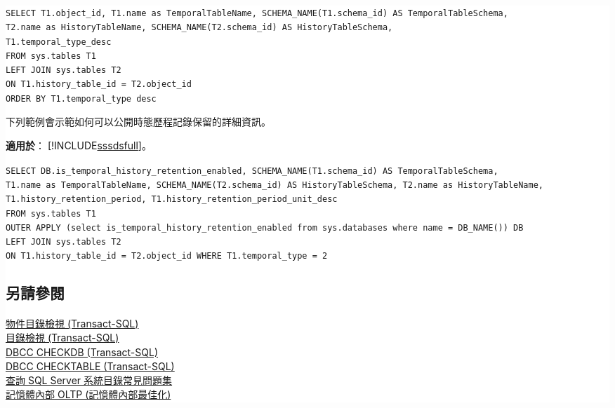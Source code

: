```  
SELECT T1.object_id, T1.name as TemporalTableName, SCHEMA_NAME(T1.schema_id) AS TemporalTableSchema,  
T2.name as HistoryTableName, SCHEMA_NAME(T2.schema_id) AS HistoryTableSchema,  
T1.temporal_type_desc  
FROM sys.tables T1  
LEFT JOIN sys.tables T2   
ON T1.history_table_id = T2.object_id  
ORDER BY T1.temporal_type desc  
```  

下列範例會示範如何可以公開時態歷程記錄保留的詳細資訊。  

**適用於**： [!INCLUDE[sssdsfull](../../includes/sssdsfull-md.md)]。  
  
```  
SELECT DB.is_temporal_history_retention_enabled, SCHEMA_NAME(T1.schema_id) AS TemporalTableSchema, 
T1.name as TemporalTableName, SCHEMA_NAME(T2.schema_id) AS HistoryTableSchema, T2.name as HistoryTableName,
T1.history_retention_period, T1.history_retention_period_unit_desc
FROM sys.tables T1  
OUTER APPLY (select is_temporal_history_retention_enabled from sys.databases where name = DB_NAME()) DB
LEFT JOIN sys.tables T2   
ON T1.history_table_id = T2.object_id WHERE T1.temporal_type = 2 
```  
  
## <a name="see-also"></a>另請參閱  
 [物件目錄檢視 &#40;Transact-SQL&#41;](../../relational-databases/system-catalog-views/object-catalog-views-transact-sql.md)   
 [目錄檢視 &#40;Transact-SQL&#41;](../../relational-databases/system-catalog-views/catalog-views-transact-sql.md)   
 [DBCC CHECKDB &#40;Transact-SQL&#41;](../../t-sql/database-console-commands/dbcc-checkdb-transact-sql.md)   
 [DBCC CHECKTABLE &#40;Transact-SQL&#41;](../../t-sql/database-console-commands/dbcc-checktable-transact-sql.md)   
 [查詢 SQL Server 系統目錄常見問題集](../../relational-databases/system-catalog-views/querying-the-sql-server-system-catalog-faq.md)   
 [記憶體內部 OLTP &#40;記憶體內部最佳化&#41;](../../relational-databases/in-memory-oltp/in-memory-oltp-in-memory-optimization.md)  
  
  
